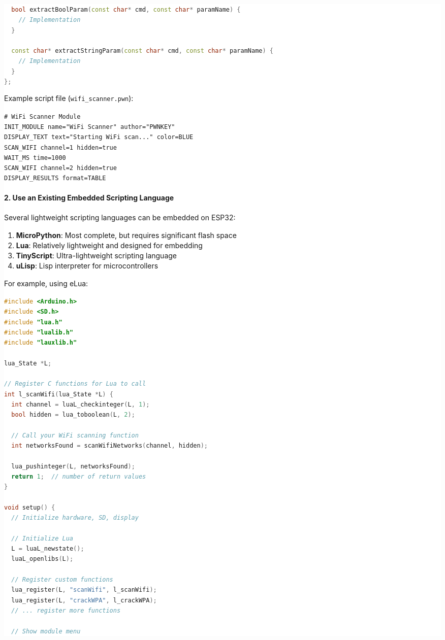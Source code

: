 ```cpp
  bool extractBoolParam(const char* cmd, const char* paramName) {
    // Implementation
  }
  
  const char* extractStringParam(const char* cmd, const char* paramName) {
    // Implementation
  }
};
```

Example script file (`wifi_scanner.pwn`):
```
# WiFi Scanner Module
INIT_MODULE name="WiFi Scanner" author="PWNKEY"
DISPLAY_TEXT text="Starting WiFi scan..." color=BLUE
SCAN_WIFI channel=1 hidden=true
WAIT_MS time=1000
SCAN_WIFI channel=2 hidden=true
DISPLAY_RESULTS format=TABLE
```

#### 2. Use an Existing Embedded Scripting Language

Several lightweight scripting languages can be embedded on ESP32:

1. **MicroPython**: Most complete, but requires significant flash space
2. **Lua**: Relatively lightweight and designed for embedding
3. **TinyScript**: Ultra-lightweight scripting language
4. **uLisp**: Lisp interpreter for microcontrollers

For example, using eLua:

```cpp
#include <Arduino.h>
#include <SD.h>
#include "lua.h"
#include "lualib.h"
#include "lauxlib.h"

lua_State *L;

// Register C functions for Lua to call
int l_scanWifi(lua_State *L) {
  int channel = luaL_checkinteger(L, 1);
  bool hidden = lua_toboolean(L, 2);
  
  // Call your WiFi scanning function
  int networksFound = scanWifiNetworks(channel, hidden);
  
  lua_pushinteger(L, networksFound);
  return 1;  // number of return values
}

void setup() {
  // Initialize hardware, SD, display
  
  // Initialize Lua
  L = luaL_newstate();
  luaL_openlibs(L);
  
  // Register custom functions
  lua_register(L, "scanWifi", l_scanWifi);
  lua_register(L, "crackWPA", l_crackWPA);
  // ... register more functions
  
  // Show module menu
```